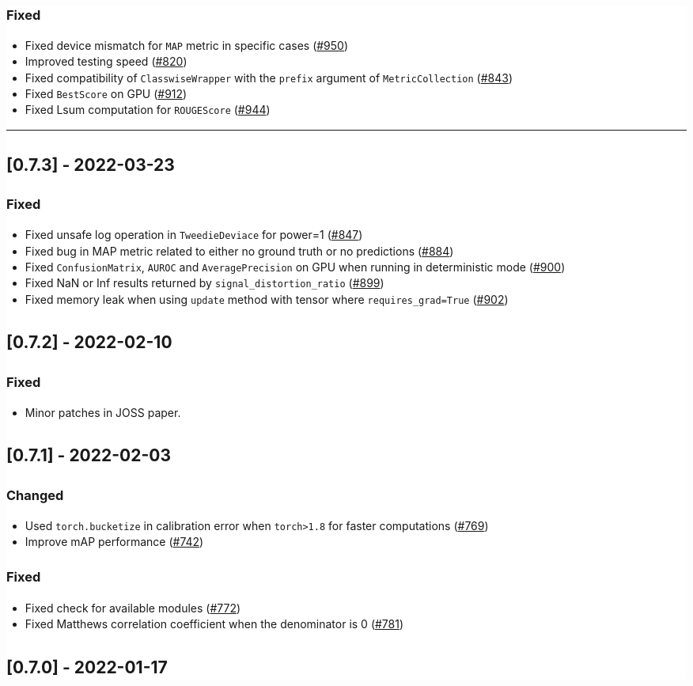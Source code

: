 ### Fixed

- Fixed device mismatch for `MAP` metric in specific cases ([#950](https://github.com/Lightning-AI/metrics/pull/950))
- Improved testing speed ([#820](https://github.com/Lightning-AI/metrics/pull/820))
- Fixed compatibility of `ClasswiseWrapper` with the `prefix` argument of `MetricCollection` ([#843](https://github.com/Lightning-AI/metrics/pull/843))
- Fixed `BestScore` on GPU ([#912](https://github.com/Lightning-AI/metrics/pull/912))
- Fixed Lsum computation for `ROUGEScore` ([#944](https://github.com/Lightning-AI/metrics/pull/944))

---

## [0.7.3] - 2022-03-23

### Fixed

- Fixed unsafe log operation in `TweedieDeviace` for power=1 ([#847](https://github.com/Lightning-AI/metrics/pull/847))
- Fixed bug in MAP metric related to either no ground truth or no predictions ([#884](https://github.com/Lightning-AI/metrics/pull/884))
- Fixed `ConfusionMatrix`, `AUROC` and `AveragePrecision` on GPU when running in deterministic mode ([#900](https://github.com/Lightning-AI/metrics/pull/900))
- Fixed NaN or Inf results returned by `signal_distortion_ratio` ([#899](https://github.com/Lightning-AI/metrics/pull/899))
- Fixed memory leak when using `update` method with tensor where `requires_grad=True` ([#902](https://github.com/Lightning-AI/metrics/pull/902))


## [0.7.2] - 2022-02-10

### Fixed

- Minor patches in JOSS paper.


## [0.7.1] - 2022-02-03

### Changed

- Used `torch.bucketize` in calibration error when `torch>1.8` for faster computations ([#769](https://github.com/Lightning-AI/metrics/pull/769))
- Improve mAP performance ([#742](https://github.com/Lightning-AI/metrics/pull/742))

### Fixed

- Fixed check for available modules ([#772](https://github.com/Lightning-AI/metrics/pull/772))
- Fixed Matthews correlation coefficient when the denominator is 0 ([#781](https://github.com/Lightning-AI/metrics/pull/781))


## [0.7.0] - 2022-01-17
